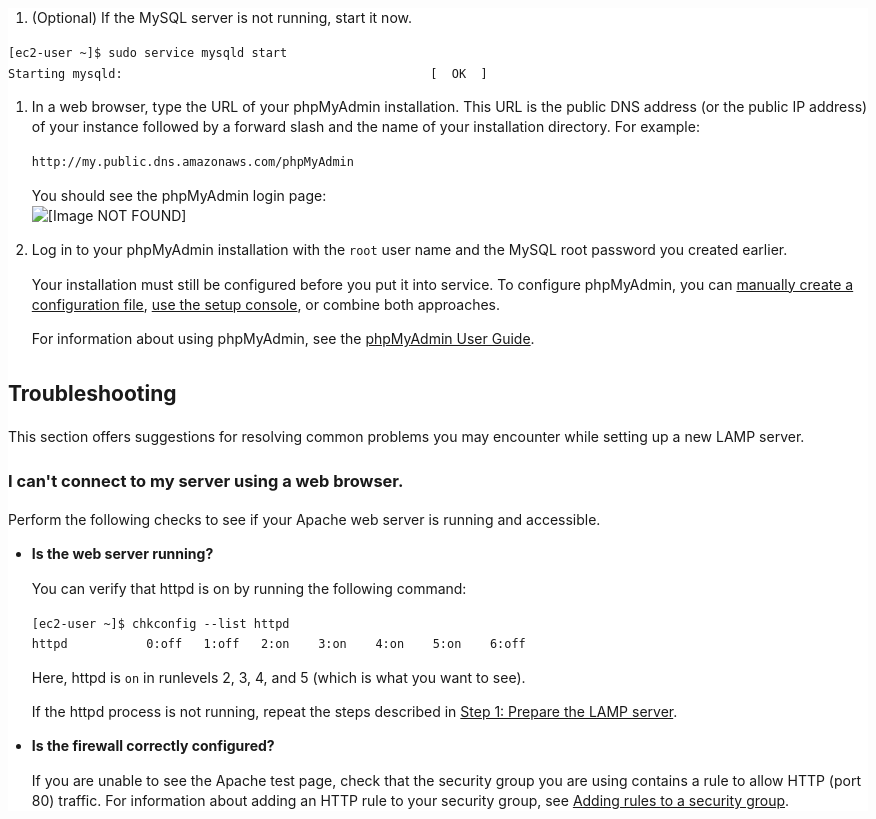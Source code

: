 1.  \(Optional\) If the MySQL server is not running, start it now\.

   ```
   [ec2-user ~]$ sudo service mysqld start
   Starting mysqld:                                           [  OK  ]
   ```

1. In a web browser, type the URL of your phpMyAdmin installation\. This URL is the public DNS address \(or the public IP address\) of your instance followed by a forward slash and the name of your installation directory\. For example:

   ```
   http://my.public.dns.amazonaws.com/phpMyAdmin
   ```

   You should see the phpMyAdmin login page:  
![\[Image NOT FOUND\]](http://docs.aws.amazon.com/AWSEC2/latest/UserGuide/images/phpmyadmin_login.png)

1. Log in to your phpMyAdmin installation with the `root` user name and the MySQL root password you created earlier\. 

   Your installation must still be configured before you put it into service\. To configure phpMyAdmin, you can [manually create a configuration file](https://docs.phpmyadmin.net/en/latest/setup.html#manually-creating-the-file), [use the setup console](https://docs.phpmyadmin.net/en/latest/setup.html#using-setup-script), or combine both approaches\. 

    For information about using phpMyAdmin, see the [phpMyAdmin User Guide](http://docs.phpmyadmin.net/en/latest/user.html)\.

## Troubleshooting<a name="lamp-troubleshooting-alami"></a>

This section offers suggestions for resolving common problems you may encounter while setting up a new LAMP server\. 

### I can't connect to my server using a web browser\.<a name="is-apache-on-alami"></a>

Perform the following checks to see if your Apache web server is running and accessible\.
+ **Is the web server running?**

  You can verify that httpd is on by running the following command:

  ```
  [ec2-user ~]$ chkconfig --list httpd
  httpd           0:off   1:off   2:on    3:on    4:on    5:on    6:off
  ```

  Here, httpd is `on` in runlevels 2, 3, 4, and 5 \(which is what you want to see\)\.

  If the httpd process is not running, repeat the steps described in [Step 1: Prepare the LAMP server](#prepare-lamp-server-alami)\.
+ **Is the firewall correctly configured?**

  If you are unable to see the Apache test page, check that the security group you are using contains a rule to allow HTTP \(port 80\) traffic\. For information about adding an HTTP rule to your security group, see [Adding rules to a security group](working-with-security-groups.md#adding-security-group-rule)\.
